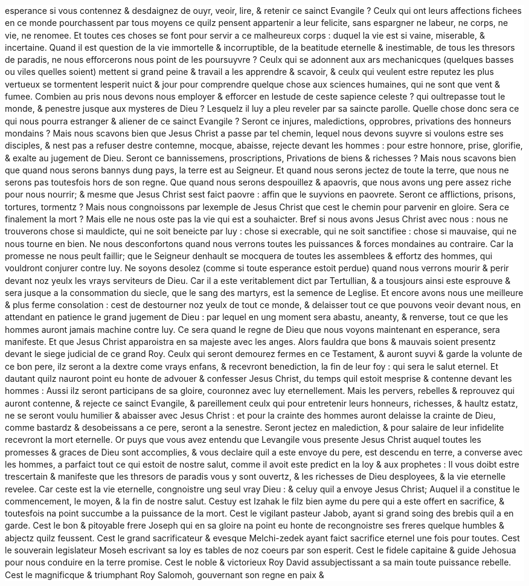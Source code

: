 esperance si vous contennez & desdaignez de ouyr, veoir, lire, & retenir ce sainct Evangile ? Ceulx qui ont leurs affections fichees en ce monde pourchassent par tous moyens ce quilz pensent appartenir a leur felicite, sans espargner ne labeur, ne corps, ne vie, ne renomee. Et toutes ces choses se font pour servir a ce malheureux corps : duquel la vie est si vaine, miserable, & incertaine. Quand il est question de la vie immortelle & incorruptible, de la beatitude eternelle & inestimable, de tous les thresors de paradis, ne nous efforcerons nous point de les poursuyvre ? Ceulx qui se adonnent aux ars mechanicques (quelques basses ou viles quelles soient) mettent si grand peine & travail a les apprendre & scavoir, & ceulx qui veulent estre reputez les plus vertueux se tormentent lesperit nuict & jour pour comprendre quelque chose aux sciences humaines, qui ne sont que vent & fumee. Combien au pris nous devons nous employer & efforcer en lestude de ceste sapience celeste ? qui oultrepasse tout le monde, & penestre jusque aux mysteres de Dieu ? Lesquelz il luy a pleu reveler par sa saincte parolle. Quelle chose donc sera ce qui nous pourra estranger & aliener de ce sainct Evangile ? Seront ce injures, maledictions, opprobres, privations des honneurs mondains ? Mais nous scavons bien que Jesus Christ a passe par tel chemin, lequel nous devons suyvre si voulons estre ses disciples, & nest pas a refuser destre contemne, mocque, abaisse, rejecte devant les hommes : pour estre honnore, prise, glorifie, & exalte au jugement de Dieu. Seront ce bannissemens, proscriptions, Privations de biens & richesses ? Mais nous scavons bien que quand nous serons bannys dung pays, la terre est au Seigneur. Et quand nous serons jectez de toute la terre, que nous ne serons pas toutesfois hors de son regne. Que quand nous serons despouillez & apaovris, que nous avons ung pere assez riche pour nous nourrir; & mesme que Jesus Christ sest faict paovre : affin que le suyvions en paovrete. Seront ce afflictions, prisons, tortures, tormentz ? Mais nous congnoissons par lexemple de Jesus Christ que cest le chemin pour parvenir en gloire. Sera ce finalement la mort ? Mais elle ne nous oste pas la vie qui est a souhaicter. Bref si nous avons Jesus Christ avec nous : nous ne trouverons chose si mauldicte, qui ne soit beneicte par luy : chose si execrable, qui ne soit sanctifiee : chose si mauvaise, qui ne nous tourne en bien. Ne nous desconfortons quand nous verrons toutes les puissances & forces mondaines au contraire. Car la promesse ne nous peult faillir; que le Seigneur denhault se mocquera de toutes les assemblees & effortz des hommes, qui vouldront conjurer contre luy. Ne soyons desolez (comme si toute esperance estoit perdue) quand nous verrons mourir & perir devant noz yeulx les vrays serviteurs de Dieu. Car il a este veritablement dict par Tertullian, & a tousjours ainsi este esprouve & sera jusque a la consommation du siecle, que le sang des martyrs, est la semence de Leglise. Et encore avons nous une meilleure & plus ferme consolation : cest de destourner noz yeulx de tout ce monde, & delaisser tout ce que pouvons veoir devant nous, en attendant en patience le grand jugement de Dieu : par lequel en ung moment sera abastu, aneanty, & renverse, tout ce que les hommes auront jamais machine contre luy. Ce sera quand le regne de Dieu que nous voyons maintenant en esperance, sera manifeste. Et que Jesus Christ apparoistra en sa majeste avec les anges. Alors fauldra que bons & mauvais soient presentz devant le siege judicial de ce grand Roy. Ceulx qui seront demourez fermes en ce Testament, & auront suyvi & garde la volunte de ce bon pere, ilz seront a la dextre come vrays enfans, & recevront benediction, la fin de leur foy : qui sera le salut eternel. Et dautant quilz nauront point eu honte de advouer & confesser Jesus Christ, du temps quil estoit mesprise & contenne devant les hommes : Aussi ilz seront participans de sa gloire, couronnez avec luy eternellement. Mais les pervers, rebelles & reprouvez qui auront contenne, & rejecte ce sainct Evangile, & pareillement ceulx qui pour entretenir leurs honneurs, richesses, & haultz estatz, ne se seront voulu humilier & abaisser avec Jesus Christ : et pour la crainte des hommes auront delaisse la crainte de Dieu, comme bastardz & desobeissans a ce pere, seront a la senestre. Seront jectez en malediction, & pour salaire de leur infidelite recevront la mort eternelle. Or puys que vous avez entendu que Levangile vous presente Jesus Christ auquel toutes les promesses & graces de Dieu sont accomplies, & vous declaire quil a este envoye du pere, est descendu en terre, a converse avec les hommes, a parfaict tout ce qui estoit de nostre salut, comme il avoit este predict en la loy & aux prophetes : Il vous doibt estre trescertain & manifeste que les thresors de paradis vous y sont ouvertz, & les richesses de Dieu desployees, & la vie eternelle revelee. Car ceste est la vie eternelle, congnoistre ung seul vray Dieu : & celuy quil a envoye Jesus Christ; Auquel il a constitue le commencement, le moyen, & la fin de nostre salut. Cestuy est Izahak le filz bien ayme du pere qui a este offert en sacrifice, & toutesfois na point succumbe a la puissance de la mort. Cest le vigilant pasteur Jabob, ayant si grand soing des brebis quil a en garde. Cest le bon & pitoyable frere Joseph qui en sa gloire na point eu honte de recongnoistre ses freres quelque humbles & abjectz quilz feussent. Cest le grand sacrificateur & evesque Melchi-zedek ayant faict sacrifice eternel une fois pour toutes. Cest le souverain legislateur Moseh escrivant sa loy es tables de noz coeurs par son esperit. Cest le fidele capitaine & guide Jehosua pour nous conduire en la terre promise. Cest le noble & victorieux Roy David assubjectissant a sa main toute puissance rebelle. Cest le magnificque & triumphant Roy Salomoh, gouvernant son regne en paix &